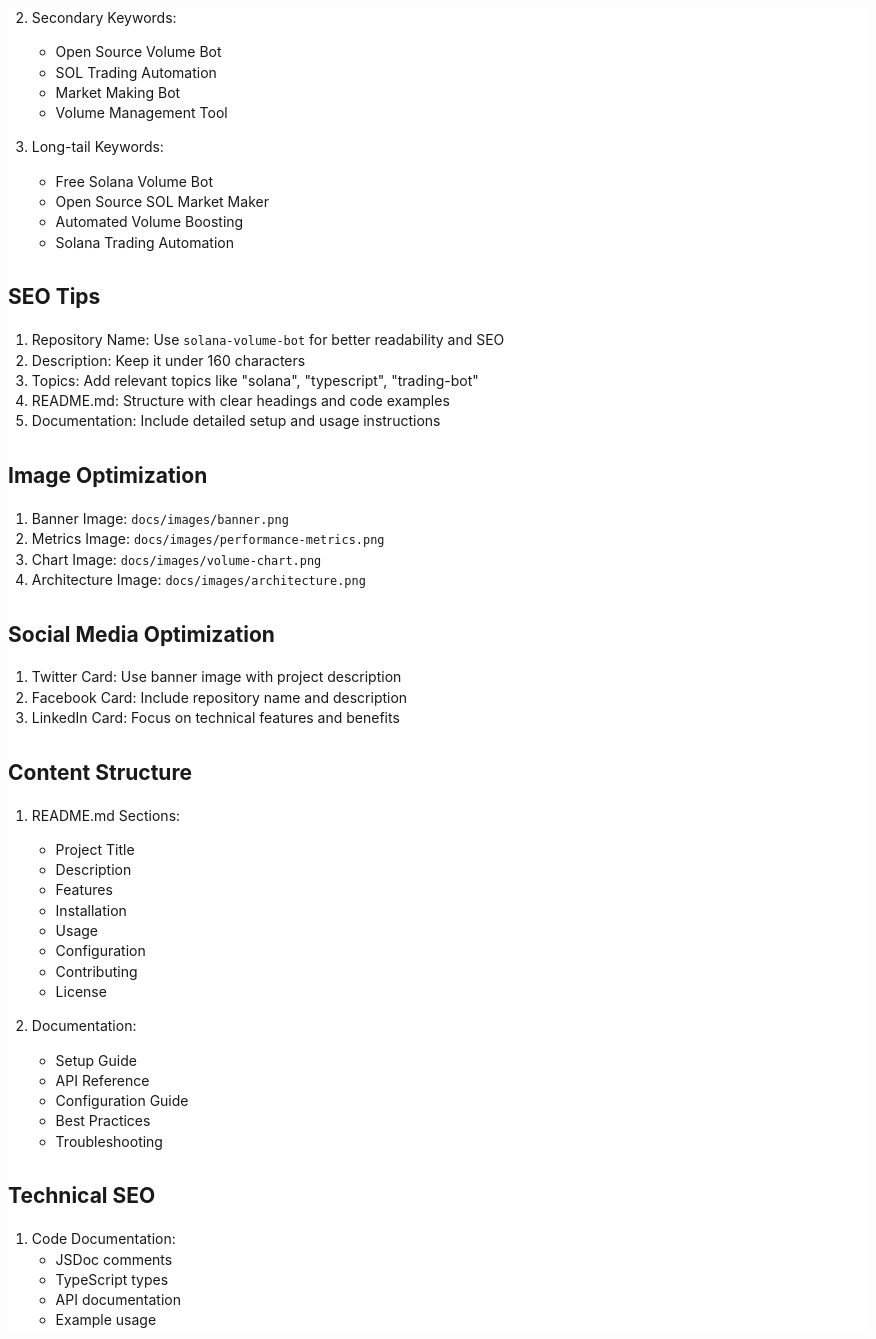 2. Secondary Keywords:
   - Open Source Volume Bot
   - SOL Trading Automation
   - Market Making Bot
   - Volume Management Tool

3. Long-tail Keywords:
   - Free Solana Volume Bot
   - Open Source SOL Market Maker
   - Automated Volume Boosting
   - Solana Trading Automation

## SEO Tips
1. Repository Name: Use `solana-volume-bot` for better readability and SEO
2. Description: Keep it under 160 characters
3. Topics: Add relevant topics like "solana", "typescript", "trading-bot"
4. README.md: Structure with clear headings and code examples
5. Documentation: Include detailed setup and usage instructions

## Image Optimization
1. Banner Image: `docs/images/banner.png`
2. Metrics Image: `docs/images/performance-metrics.png`
3. Chart Image: `docs/images/volume-chart.png`
4. Architecture Image: `docs/images/architecture.png`

## Social Media Optimization
1. Twitter Card: Use banner image with project description
2. Facebook Card: Include repository name and description
3. LinkedIn Card: Focus on technical features and benefits

## Content Structure
1. README.md Sections:
   - Project Title
   - Description
   - Features
   - Installation
   - Usage
   - Configuration
   - Contributing
   - License

2. Documentation:
   - Setup Guide
   - API Reference
   - Configuration Guide
   - Best Practices
   - Troubleshooting

## Technical SEO
1. Code Documentation:
   - JSDoc comments
   - TypeScript types
   - API documentation
   - Example usage
